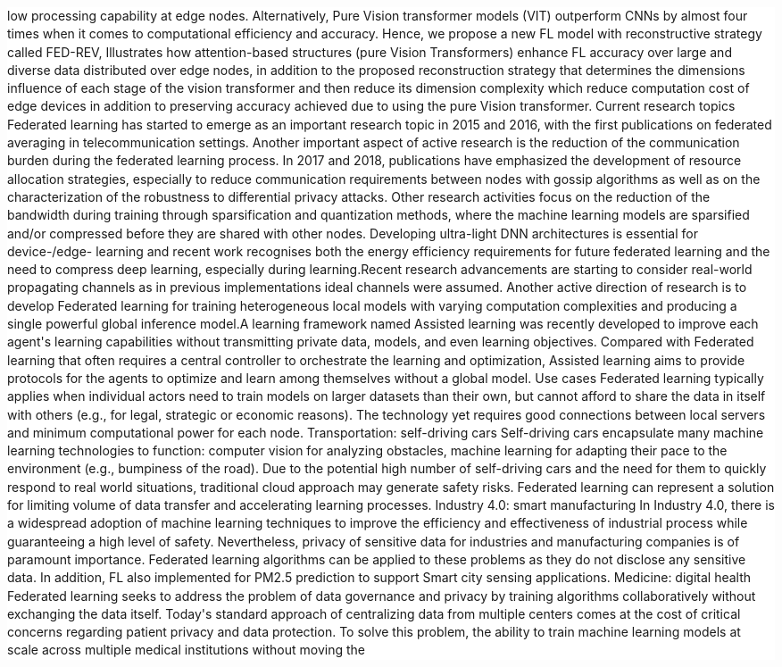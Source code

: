 low processing capability at edge nodes. Alternatively, Pure Vision
transformer models (VIT) outperform CNNs by almost four times when it
comes to computational efficiency and accuracy. Hence, we propose a new
FL model with reconstructive strategy called FED-REV, Illustrates how
attention-based structures (pure Vision Transformers) enhance FL
accuracy over large and diverse data distributed over edge nodes, in
addition to the proposed reconstruction strategy that determines the
dimensions influence of each stage of the vision transformer and then
reduce its dimension complexity which reduce computation cost of edge
devices in addition to preserving accuracy achieved due to using the
pure Vision transformer. Current research topics Federated learning has
started to emerge as an important research topic in 2015 and 2016, with
the first publications on federated averaging in telecommunication
settings. Another important aspect of active research is the reduction
of the communication burden during the federated learning process. In
2017 and 2018, publications have emphasized the development of resource
allocation strategies, especially to reduce communication requirements
between nodes with gossip algorithms as well as on the characterization
of the robustness to differential privacy attacks. Other research
activities focus on the reduction of the bandwidth during training
through sparsification and quantization methods, where the machine
learning models are sparsified and/or compressed before they are shared
with other nodes. Developing ultra-light DNN architectures is essential
for device-/edge- learning and recent work recognises both the energy
efficiency requirements for future federated learning and the need to
compress deep learning, especially during learning.Recent research
advancements are starting to consider real-world propagating channels as
in previous implementations ideal channels were assumed. Another active
direction of research is to develop Federated learning for training
heterogeneous local models with varying computation complexities and
producing a single powerful global inference model.A learning framework
named Assisted learning was recently developed to improve each agent\'s
learning capabilities without transmitting private data, models, and
even learning objectives. Compared with Federated learning that often
requires a central controller to orchestrate the learning and
optimization, Assisted learning aims to provide protocols for the agents
to optimize and learn among themselves without a global model. Use cases
Federated learning typically applies when individual actors need to
train models on larger datasets than their own, but cannot afford to
share the data in itself with others (e.g., for legal, strategic or
economic reasons). The technology yet requires good connections between
local servers and minimum computational power for each node.
Transportation: self-driving cars Self-driving cars encapsulate many
machine learning technologies to function: computer vision for analyzing
obstacles, machine learning for adapting their pace to the environment
(e.g., bumpiness of the road). Due to the potential high number of
self-driving cars and the need for them to quickly respond to real world
situations, traditional cloud approach may generate safety risks.
Federated learning can represent a solution for limiting volume of data
transfer and accelerating learning processes. Industry 4.0: smart
manufacturing In Industry 4.0, there is a widespread adoption of machine
learning techniques to improve the efficiency and effectiveness of
industrial process while guaranteeing a high level of safety.
Nevertheless, privacy of sensitive data for industries and manufacturing
companies is of paramount importance. Federated learning algorithms can
be applied to these problems as they do not disclose any sensitive data.
In addition, FL also implemented for PM2.5 prediction to support Smart
city sensing applications. Medicine: digital health Federated learning
seeks to address the problem of data governance and privacy by training
algorithms collaboratively without exchanging the data itself. Today\'s
standard approach of centralizing data from multiple centers comes at
the cost of critical concerns regarding patient privacy and data
protection. To solve this problem, the ability to train machine learning
models at scale across multiple medical institutions without moving the
